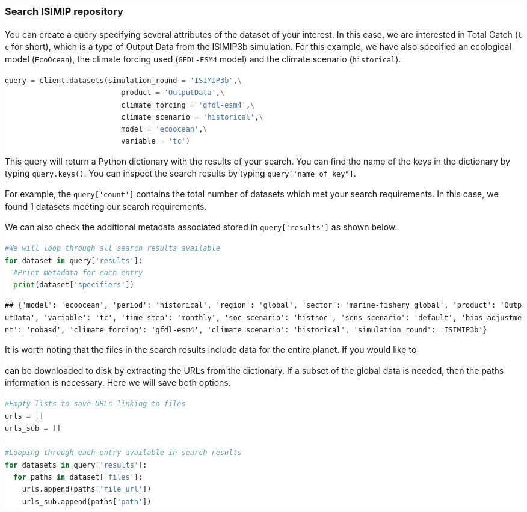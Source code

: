 ### Search ISIMIP repository

You can create a query specifying several attributes of the dataset of
your interest. In this case, we are interested in Total Catch (`tc` for
short), which is a type of Output Data from the ISIMIP3b simulation. For
this example, we have also specified an ecological model (`EcoOcean`),
the climate forcing used (`GFDL-ESM4` model) and the climate scenario
(`historical`).

``` python
query = client.datasets(simulation_round = 'ISIMIP3b',\
                           product = 'OutputData',\
                           climate_forcing = 'gfdl-esm4',\
                           climate_scenario = 'historical',\
                           model = 'ecoocean',\
                           variable = 'tc')
```

This query will return a Python dictionary with the results of your
search. You can find the name of the keys in the dictionary by typing
`query.keys()`. You can inspect the search results by typing
`query['name_of_key"]`.

For example, the `query['count']` contains the total number of datasets
which met your search requirements. In this case, we found 1 datasets
meeting our search requirements.

We can also check the additional metadata associated stored in
`query['results']` as shown below.

``` python
#We will loop through all search results available
for dataset in query['results']:
  #Print metadata for each entry
  print(dataset['specifiers'])
```

    ## {'model': 'ecoocean', 'period': 'historical', 'region': 'global', 'sector': 'marine-fishery_global', 'product': 'OutputData', 'variable': 'tc', 'time_step': 'monthly', 'soc_scenario': 'histsoc', 'sens_scenario': 'default', 'bias_adjustment': 'nobasd', 'climate_forcing': 'gfdl-esm4', 'climate_scenario': 'historical', 'simulation_round': 'ISIMIP3b'}

It is worth noting that the files in the search results include data for
the entire planet. If you would like to

can be downloaded to disk by extracting the URLs from the dictionary. If
a subset of the global data is needed, then the paths information is
necessary. Here we will save both options.

``` python
#Empty lists to save URLs linking to files
urls = []
urls_sub = []

#Looping through each entry available in search results
for datasets in query['results']:
  for paths in dataset['files']:
    urls.append(paths['file_url'])
    urls_sub.append(paths['path'])
```
